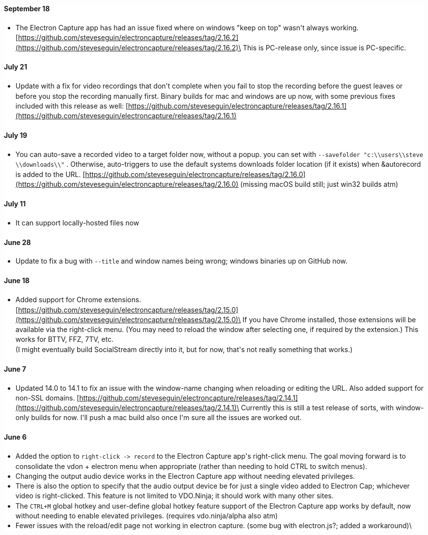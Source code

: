 #### September 18

* The Electron Capture app has had an issue fixed where on windows "keep on top" wasn't always working.\
  [https://github.com/steveseguin/electroncapture/releases/tag/2.16.2](https://github.com/steveseguin/electroncapture/releases/tag/2.16.2)\
  This is PC-release only, since issue is PC-specific.

#### July 21

* Update with a fix for video recordings that don't complete when you fail to stop the recording before the guest leaves or before you stop the recording manually first. Binary builds for mac and windows are up now, with some previous fixes included with this release as well: [https://github.com/steveseguin/electroncapture/releases/tag/2.16.1](https://github.com/steveseguin/electroncapture/releases/tag/2.16.1)

#### July 19

* You can auto-save a recorded video to a target folder now, without a popup. you can set with `--savefolder "c:\\users\\steve\\downloads\\"` . Otherwise, auto-triggers to use the default systems downloads folder location (if it exists) when \&autorecord is added to the URL. [https://github.com/steveseguin/electroncapture/releases/tag/2.16.0](https://github.com/steveseguin/electroncapture/releases/tag/2.16.0) (missing macOS build still; just win32 builds atm)

#### July 11

* It can support locally-hosted files now

#### June 28

* Update to fix a bug with `--title` and window names being wrong; windows binaries up on GitHub now.

#### June 18

* Added support for Chrome extensions.\
  [https://github.com/steveseguin/electroncapture/releases/tag/2.15.0](https://github.com/steveseguin/electroncapture/releases/tag/2.15.0)\
  If you have Chrome installed, those extensions will be available via the right-click menu. (You may need to reload the window after selecting one, if required by the extension.) This works for BTTV, FFZ, 7TV, etc.\
  (I might eventually build SocialStream directly into it, but for now, that's not really something that works.)

#### June 7

* Updated 14.0 to 14.1 to fix an issue with the window-name changing when reloading or editing the URL. Also added support for non-SSL domains. [https://github.com/steveseguin/electroncapture/releases/tag/2.14.1](https://github.com/steveseguin/electroncapture/releases/tag/2.14.1)\
  Currently this is still a test release of sorts, with window-only builds for now. I'll push a mac build also once I'm sure all the issues are worked out.

#### June 6

* Added the option to `right-click -> record` to the Electron Capture app's right-click menu. The goal moving forward is to consolidate the vdon + electron menu when appropriate (rather than needing to hold CTRL to switch menus).
* Changing the output audio device works in the Electron Capture app without needing elevated privileges.
* There is also the option to specify that the audio output device be for just a single video added to Electron Cap; whichever video is right-clicked. This feature is not limited to VDO.Ninja; it should work with many other sites.
* The `CTRL+M` global hotkey and user-define global hotkey feature support of the Electron Capture app works by default, now without needing to enable elevated privileges. (requires vdo.ninja/alpha also atm)
* Fewer issues with the reload/edit page not working in electron capture. (some bug with electron.js?; added a workaround)\